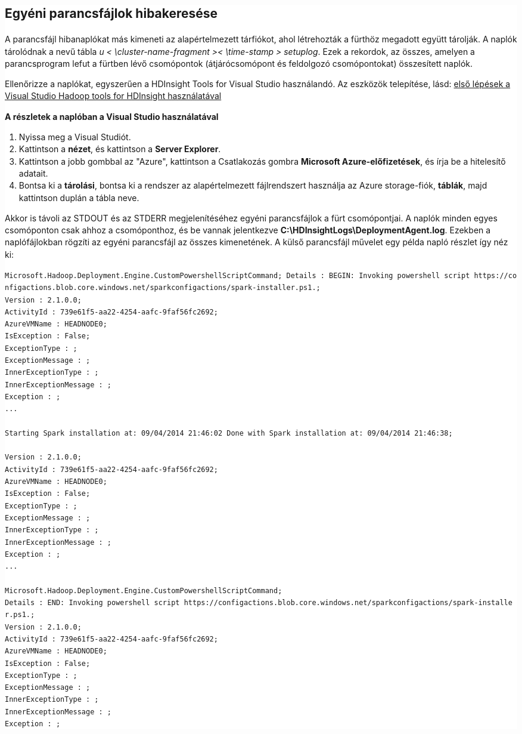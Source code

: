 ## <a name="debug-custom-scripts"></a>Egyéni parancsfájlok hibakeresése
A parancsfájl hibanaplókat más kimeneti az alapértelmezett tárfiókot, ahol létrehozták a fürthöz megadott együtt tárolják. A naplók tárolódnak a nevű tábla *u < \cluster-name-fragment >< \time-stamp > setuplog*. Ezek a rekordok, az összes, amelyen a parancsprogram lefut a fürtben lévő csomópontok (átjárócsomópont és feldolgozó csomópontokat) összesített naplók.

Ellenőrizze a naplókat, egyszerűen a HDInsight Tools for Visual Studio használandó. Az eszközök telepítése, lásd: [első lépések a Visual Studio Hadoop tools for HDInsight használatával](hadoop/apache-hadoop-visual-studio-tools-get-started.md#install-or-update-data-lake-tools-for-visual-studio)

**A részletek a naplóban a Visual Studio használatával**

1. Nyissa meg a Visual Studiót.
2. Kattintson a **nézet**, és kattintson a **Server Explorer**.
3. Kattintson a jobb gombbal az "Azure", kattintson a Csatlakozás gombra **Microsoft Azure-előfizetések**, és írja be a hitelesítő adatait.
4. Bontsa ki a **tárolási**, bontsa ki a rendszer az alapértelmezett fájlrendszert használja az Azure storage-fiók, **táblák**, majd kattintson duplán a tábla neve.

Akkor is távoli az STDOUT és az STDERR megjelenítéséhez egyéni parancsfájlok a fürt csomópontjai. A naplók minden egyes csomóponton csak ahhoz a csomóponthoz, és be vannak jelentkezve **C:\HDInsightLogs\DeploymentAgent.log**. Ezekben a naplófájlokban rögzíti az egyéni parancsfájl az összes kimenetének. A külső parancsfájl művelet egy példa napló részlet így néz ki:

    Microsoft.Hadoop.Deployment.Engine.CustomPowershellScriptCommand; Details : BEGIN: Invoking powershell script https://configactions.blob.core.windows.net/sparkconfigactions/spark-installer.ps1.;
    Version : 2.1.0.0;
    ActivityId : 739e61f5-aa22-4254-aafc-9faf56fc2692;
    AzureVMName : HEADNODE0;
    IsException : False;
    ExceptionType : ;
    ExceptionMessage : ;
    InnerExceptionType : ;
    InnerExceptionMessage : ;
    Exception : ;
    ...

    Starting Spark installation at: 09/04/2014 21:46:02 Done with Spark installation at: 09/04/2014 21:46:38;

    Version : 2.1.0.0;
    ActivityId : 739e61f5-aa22-4254-aafc-9faf56fc2692;
    AzureVMName : HEADNODE0;
    IsException : False;
    ExceptionType : ;
    ExceptionMessage : ;
    InnerExceptionType : ;
    InnerExceptionMessage : ;
    Exception : ;
    ...

    Microsoft.Hadoop.Deployment.Engine.CustomPowershellScriptCommand;
    Details : END: Invoking powershell script https://configactions.blob.core.windows.net/sparkconfigactions/spark-installer.ps1.;
    Version : 2.1.0.0;
    ActivityId : 739e61f5-aa22-4254-aafc-9faf56fc2692;
    AzureVMName : HEADNODE0;
    IsException : False;
    ExceptionType : ;
    ExceptionMessage : ;
    InnerExceptionType : ;
    InnerExceptionMessage : ;
    Exception : ;
